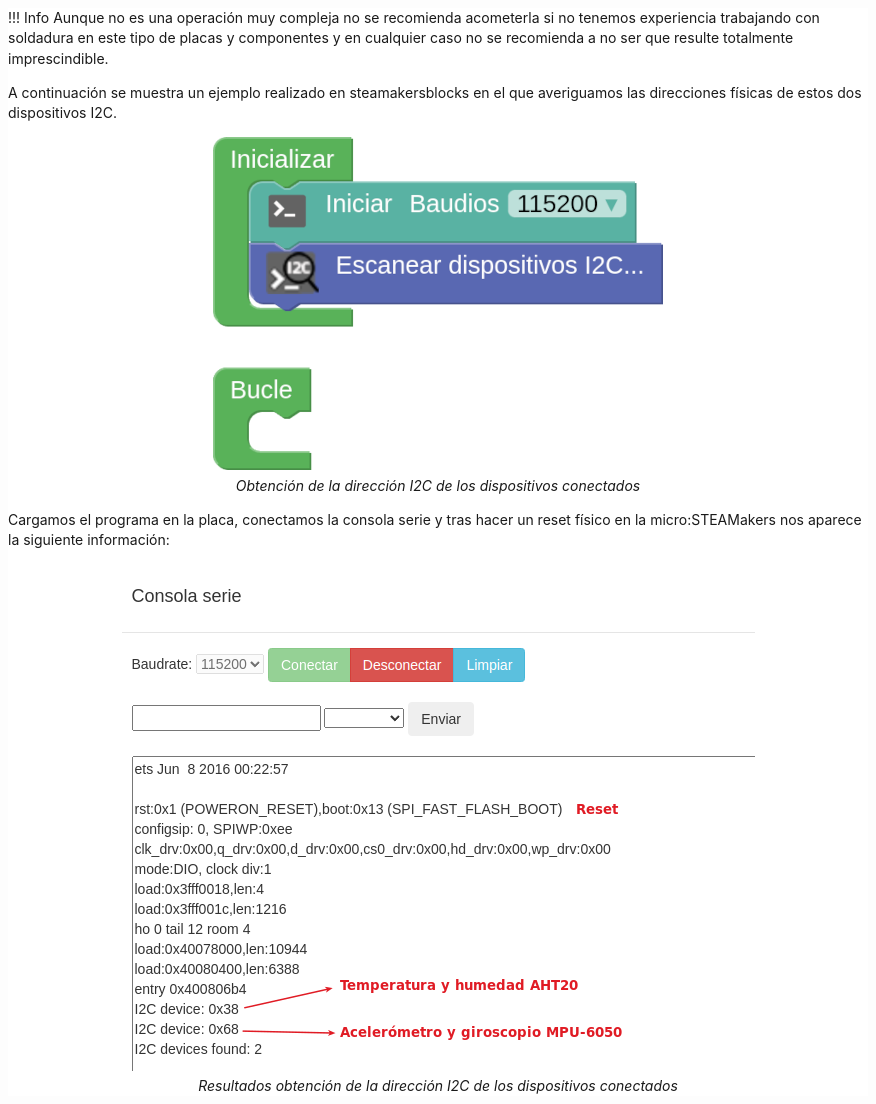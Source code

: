 !!! Info
    Aunque no es una operación muy compleja no se recomienda acometerla si no tenemos experiencia trabajando con soldadura en este tipo de placas y componentes y en cualquier caso no se recomienda a no ser que resulte totalmente imprescindible.

A continuación se muestra un ejemplo realizado en steamakersblocks en el que averiguamos las direcciones físicas de estos dos dispositivos I2C.

<center>

![Obtención de la dirección I2C de los dispositivos conectados](../img/microSM/obtener_dir_i2c.png)  
*Obtención de la dirección I2C de los dispositivos conectados*

</center>

Cargamos el programa en la placa, conectamos la consola serie y tras hacer un reset físico en la micro:STEAMakers nos aparece la siguiente información:

<center>

![Resultados obtención de la dirección I2C de los dispositivos conectados](../img/microSM/obtener_dir_i2c_R.png)  
*Resultados obtención de la dirección I2C de los dispositivos conectados*
